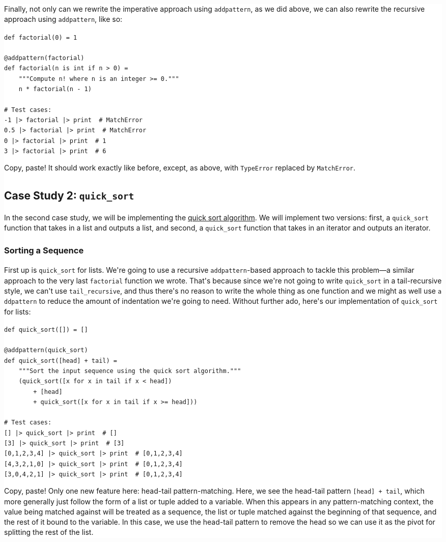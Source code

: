 Finally, not only can we rewrite the imperative approach using `addpattern`, as we did above, we can also rewrite the recursive approach using `addpattern`, like so:
```coconut
def factorial(0) = 1

@addpattern(factorial)
def factorial(n is int if n > 0) =
    """Compute n! where n is an integer >= 0."""
    n * factorial(n - 1)

# Test cases:
-1 |> factorial |> print  # MatchError
0.5 |> factorial |> print  # MatchError
0 |> factorial |> print  # 1
3 |> factorial |> print  # 6
```
Copy, paste! It should work exactly like before, except, as above, with `TypeError` replaced by `MatchError`.

## Case Study 2: `quick_sort`

In the second case study, we will be implementing the [quick sort algorithm](https://en.wikipedia.org/wiki/Quicksort). We will implement two versions: first, a `quick_sort` function that takes in a list and outputs a list, and second, a `quick_sort` function that takes in an iterator and outputs an iterator.

### Sorting a Sequence

First up is `quick_sort` for lists. We're going to use a recursive `addpattern`-based approach to tackle this problem—a similar approach to the very last `factorial` function we wrote. That's because since we're not going to write `quick_sort` in a tail-recursive style, we can't use `tail_recursive`, and thus there's no reason to write the whole thing as one function and we might as well use `addpattern` to reduce the amount of indentation we're going to need. Without further ado, here's our implementation of `quick_sort` for lists:
```coconut
def quick_sort([]) = []

@addpattern(quick_sort)
def quick_sort([head] + tail) =
    """Sort the input sequence using the quick sort algorithm."""
    (quick_sort([x for x in tail if x < head])
        + [head]
        + quick_sort([x for x in tail if x >= head]))

# Test cases:
[] |> quick_sort |> print  # []
[3] |> quick_sort |> print  # [3]
[0,1,2,3,4] |> quick_sort |> print  # [0,1,2,3,4]
[4,3,2,1,0] |> quick_sort |> print  # [0,1,2,3,4]
[3,0,4,2,1] |> quick_sort |> print  # [0,1,2,3,4]
```
Copy, paste! Only one new feature here: head-tail pattern-matching. Here, we see the head-tail pattern `[head] + tail`, which more generally just follow the form of a list or tuple added to a variable. When this appears in any pattern-matching context, the value being matched against will be treated as a sequence, the list or tuple matched against the beginning of that sequence, and the rest of it bound to the variable. In this case, we use the head-tail pattern to remove the head so we can use it as the pivot for splitting the rest of the list.
